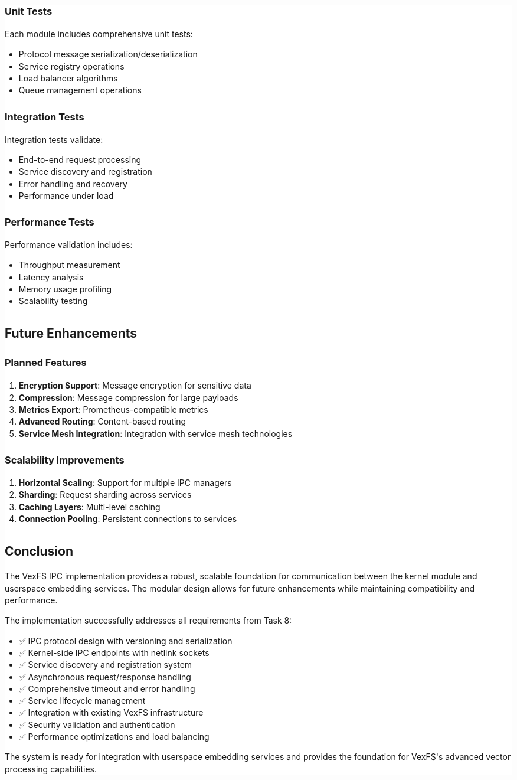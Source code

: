 ### Unit Tests

Each module includes comprehensive unit tests:

- Protocol message serialization/deserialization
- Service registry operations
- Load balancer algorithms
- Queue management operations

### Integration Tests

Integration tests validate:

- End-to-end request processing
- Service discovery and registration
- Error handling and recovery
- Performance under load

### Performance Tests

Performance validation includes:

- Throughput measurement
- Latency analysis
- Memory usage profiling
- Scalability testing

## Future Enhancements

### Planned Features

1. **Encryption Support**: Message encryption for sensitive data
2. **Compression**: Message compression for large payloads
3. **Metrics Export**: Prometheus-compatible metrics
4. **Advanced Routing**: Content-based routing
5. **Service Mesh Integration**: Integration with service mesh technologies

### Scalability Improvements

1. **Horizontal Scaling**: Support for multiple IPC managers
2. **Sharding**: Request sharding across services
3. **Caching Layers**: Multi-level caching
4. **Connection Pooling**: Persistent connections to services

## Conclusion

The VexFS IPC implementation provides a robust, scalable foundation for communication between the kernel module and userspace embedding services. The modular design allows for future enhancements while maintaining compatibility and performance.

The implementation successfully addresses all requirements from Task 8:

- ✅ IPC protocol design with versioning and serialization
- ✅ Kernel-side IPC endpoints with netlink sockets
- ✅ Service discovery and registration system
- ✅ Asynchronous request/response handling
- ✅ Comprehensive timeout and error handling
- ✅ Service lifecycle management
- ✅ Integration with existing VexFS infrastructure
- ✅ Security validation and authentication
- ✅ Performance optimizations and load balancing

The system is ready for integration with userspace embedding services and provides the foundation for VexFS's advanced vector processing capabilities.